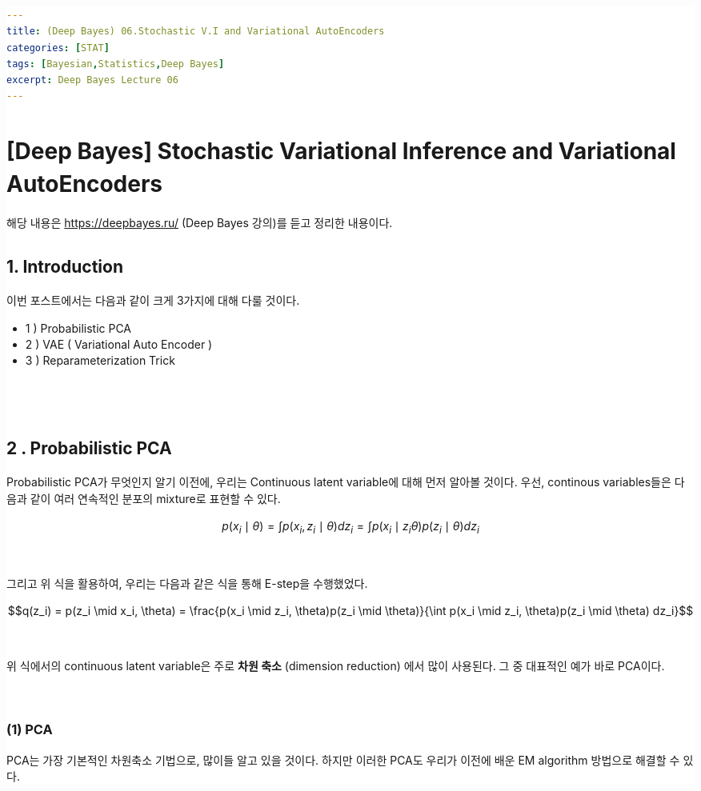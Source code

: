 ```yaml
---
title: (Deep Bayes) 06.Stochastic V.I and Variational AutoEncoders
categories: [STAT]
tags: [Bayesian,Statistics,Deep Bayes]
excerpt: Deep Bayes Lecture 06
---
```


# [Deep Bayes] Stochastic Variational Inference and Variational AutoEncoders

<script src="https://cdn.mathjax.org/mathjax/latest/MathJax.js?config=TeX-AMS-MML_HTMLorMML" type="text/javascript"></script>

해당 내용은 https://deepbayes.ru/ (Deep Bayes 강의)를 듣고 정리한 내용이다.

## 1. Introduction

이번 포스트에서는 다음과 같이 크게 3가지에 대해 다룰 것이다.

- 1 ) Probabilistic PCA
- 2 ) VAE ( Variational Auto Encoder )
- 3 ) Reparameterization Trick

<br>

<br>

## 2 . Probabilistic PCA

Probabilistic PCA가 무엇인지 알기 이전에, 우리는 Continuous latent variable에 대해 먼저 알아볼 것이다. 우선, continous variables들은 다음과 같이 여러 연속적인 분포의 mixture로 표현할 수 있다.

$$p(x_i \mid \theta) = \int p(x_i, z_i \mid  \theta)d z_i = \int p(x_i \mid z_i \theta)p(z_i \mid \theta) dz_i$$

<br>

그리고 위 식을 활용하여, 우리는 다음과 같은 식을 통해 E-step을 수행했었다.

$$q(z_i) = p(z_i \mid x_i, \theta) = \frac{p(x_i \mid z_i, \theta)p(z_i \mid \theta)}{\int p(x_i \mid z_i, \theta)p(z_i \mid \theta) dz_i}$$

<br>

위 식에서의 continuous latent variable은 주로 **차원 축소** (dimension reduction) 에서 많이 사용된다. 그 중 대표적인 예가 바로 PCA이다.

<br>

### (1) PCA

PCA는 가장 기본적인 차원축소 기법으로, 많이들 알고 있을 것이다. 하지만 이러한 PCA도 우리가 이전에 배운 EM algorithm 방법으로 해결할 수 있다.
